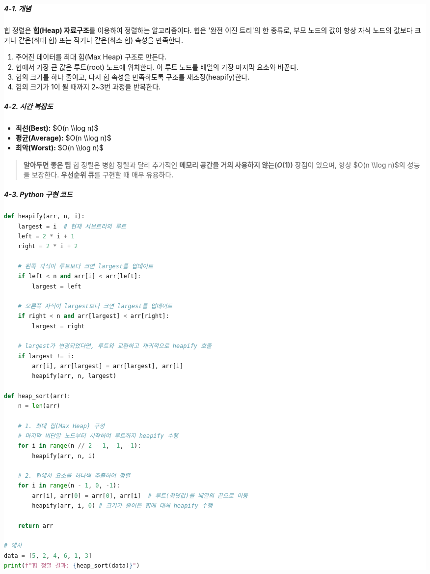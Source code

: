 ##### 4-1. 개념

힙 정렬은 **힙(Heap) 자료구조**를 이용하여 정렬하는 알고리즘이다. 힙은 '완전 이진 트리'의 한 종류로, 부모 노드의 값이 항상 자식 노드의 값보다 크거나 같은(최대 힙) 또는 작거나 같은(최소 힙) 속성을 만족한다.

1.  주어진 데이터를 최대 힙(Max Heap) 구조로 만든다.
2.  힙에서 가장 큰 값은 루트(root) 노드에 위치한다. 이 루트 노드를 배열의 가장 마지막 요소와 바꾼다.
3.  힙의 크기를 하나 줄이고, 다시 힙 속성을 만족하도록 구조를 재조정(heapify)한다.
4.  힙의 크기가 1이 될 때까지 2\~3번 과정을 반복한다.

##### 4-2. 시간 복잡도

  * **최선(Best):** $O(n \\log n)$
  * **평균(Average):** $O(n \\log n)$
  * **최악(Worst):** $O(n \\log n)$

> **알아두면 좋은 팁**
> 힙 정렬은 병합 정렬과 달리 추가적인 **메모리 공간을 거의 사용하지 않는($O(1)$)** 장점이 있으며, 항상 $O(n \\log n)$의 성능을 보장한다. **우선순위 큐**를 구현할 때 매우 유용하다.

##### 4-3. Python 구현 코드

```python
def heapify(arr, n, i):
    largest = i  # 현재 서브트리의 루트
    left = 2 * i + 1
    right = 2 * i + 2
    
    # 왼쪽 자식이 루트보다 크면 largest를 업데이트
    if left < n and arr[i] < arr[left]:
        largest = left
        
    # 오른쪽 자식이 largest보다 크면 largest를 업데이트
    if right < n and arr[largest] < arr[right]:
        largest = right
        
    # largest가 변경되었다면, 루트와 교환하고 재귀적으로 heapify 호출
    if largest != i:
        arr[i], arr[largest] = arr[largest], arr[i]
        heapify(arr, n, largest)

def heap_sort(arr):
    n = len(arr)
    
    # 1. 최대 힙(Max Heap) 구성
    # 마지막 비단말 노드부터 시작하여 루트까지 heapify 수행
    for i in range(n // 2 - 1, -1, -1):
        heapify(arr, n, i)
        
    # 2. 힙에서 요소를 하나씩 추출하여 정렬
    for i in range(n - 1, 0, -1):
        arr[i], arr[0] = arr[0], arr[i]  # 루트(최댓값)를 배열의 끝으로 이동
        heapify(arr, i, 0) # 크기가 줄어든 힙에 대해 heapify 수행
        
    return arr

# 예시
data = [5, 2, 4, 6, 1, 3]
print(f"힙 정렬 결과: {heap_sort(data)}")
```
